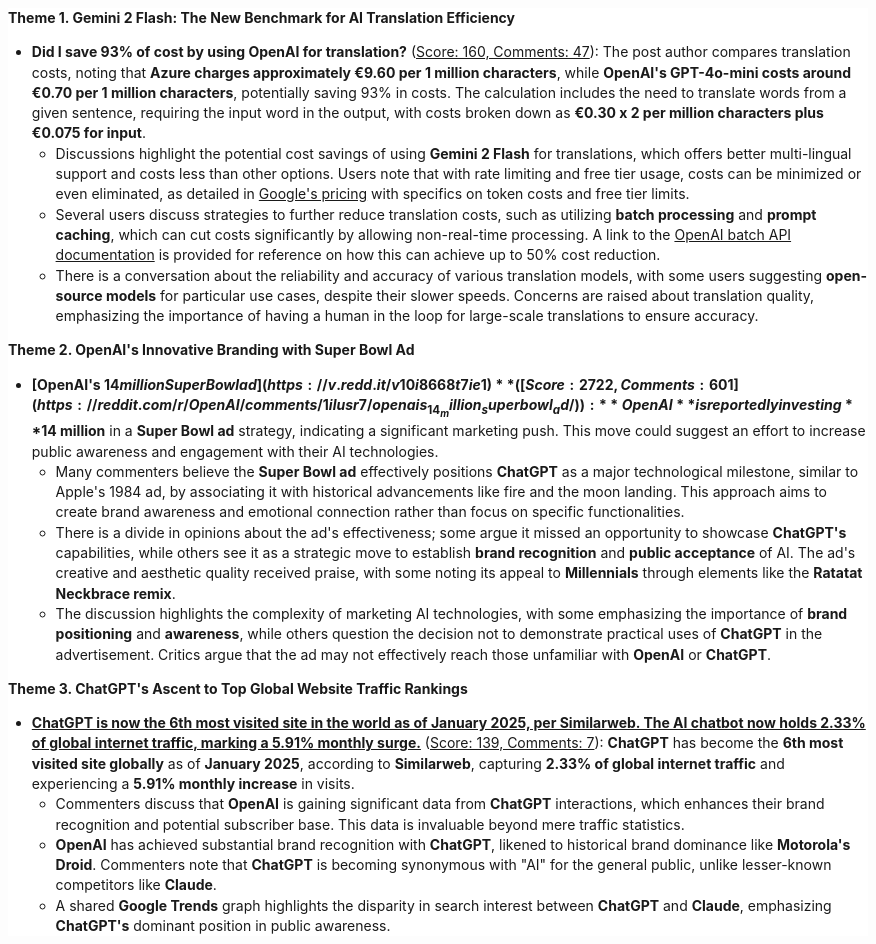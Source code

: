 **Theme 1. Gemini 2 Flash: The New Benchmark for AI Translation Efficiency**

- **Did I save 93% of cost by using OpenAI for translation?** ([Score: 160, Comments: 47](https://reddit.com/r/OpenAI/comments/1ilzfiu/did_i_save_93_of_cost_by_using_openai_for/)): The post author compares translation costs, noting that **Azure charges approximately €9.60 per 1 million characters**, while **OpenAI's GPT-4o-mini costs around €0.70 per 1 million characters**, potentially saving 93% in costs. The calculation includes the need to translate words from a given sentence, requiring the input word in the output, with costs broken down as **€0.30 x 2 per million characters plus €0.075 for input**.
  - Discussions highlight the potential cost savings of using **Gemini 2 Flash** for translations, which offers better multi-lingual support and costs less than other options. Users note that with rate limiting and free tier usage, costs can be minimized or even eliminated, as detailed in [Google's pricing](https://ai.google.dev/pricing#2_0flash) with specifics on token costs and free tier limits.
  - Several users discuss strategies to further reduce translation costs, such as utilizing **batch processing** and **prompt caching**, which can cut costs significantly by allowing non-real-time processing. A link to the [OpenAI batch API documentation](https://platform.openai.com/docs/guides/batch) is provided for reference on how this can achieve up to 50% cost reduction.
  - There is a conversation about the reliability and accuracy of various translation models, with some users suggesting **open-source models** for particular use cases, despite their slower speeds. Concerns are raised about translation quality, emphasizing the importance of having a human in the loop for large-scale translations to ensure accuracy.


**Theme 2. OpenAI's Innovative Branding with Super Bowl Ad**

- **[OpenAI's $14 million SuperBowl ad](https://v.redd.it/v10i8668t7ie1)** ([Score: 2722, Comments: 601](https://reddit.com/r/OpenAI/comments/1ilusr7/openais_14_million_superbowl_ad/)): **OpenAI** is reportedly investing **$14 million** in a **Super Bowl ad** strategy, indicating a significant marketing push. This move could suggest an effort to increase public awareness and engagement with their AI technologies.
  - Many commenters believe the **Super Bowl ad** effectively positions **ChatGPT** as a major technological milestone, similar to Apple's 1984 ad, by associating it with historical advancements like fire and the moon landing. This approach aims to create brand awareness and emotional connection rather than focus on specific functionalities.
  - There is a divide in opinions about the ad's effectiveness; some argue it missed an opportunity to showcase **ChatGPT's** capabilities, while others see it as a strategic move to establish **brand recognition** and **public acceptance** of AI. The ad's creative and aesthetic quality received praise, with some noting its appeal to **Millennials** through elements like the **Ratatat Neckbrace remix**.
  - The discussion highlights the complexity of marketing AI technologies, with some emphasizing the importance of **brand positioning** and **awareness**, while others question the decision not to demonstrate practical uses of **ChatGPT** in the advertisement. Critics argue that the ad may not effectively reach those unfamiliar with **OpenAI** or **ChatGPT**.


**Theme 3. ChatGPT's Ascent to Top Global Website Traffic Rankings**

- **[ChatGPT is now the 6th most visited site in the world as of January 2025, per Similarweb. The AI chatbot now holds 2.33% of global internet traffic, marking a 5.91% monthly surge.](https://www.cryptotimes.io/2025/02/10/chatgpt-surpasses-netflix-reddit-now-6th-most-visited-site/)** ([Score: 139, Comments: 7](https://reddit.com/r/OpenAI/comments/1im0tyb/chatgpt_is_now_the_6th_most_visited_site_in_the/)): **ChatGPT** has become the **6th most visited site globally** as of **January 2025**, according to **Similarweb**, capturing **2.33% of global internet traffic** and experiencing a **5.91% monthly increase** in visits.
  - Commenters discuss that **OpenAI** is gaining significant data from **ChatGPT** interactions, which enhances their brand recognition and potential subscriber base. This data is invaluable beyond mere traffic statistics.
  - **OpenAI** has achieved substantial brand recognition with **ChatGPT**, likened to historical brand dominance like **Motorola's Droid**. Commenters note that **ChatGPT** is becoming synonymous with "AI" for the general public, unlike lesser-known competitors like **Claude**.
  - A shared **Google Trends** graph highlights the disparity in search interest between **ChatGPT** and **Claude**, emphasizing **ChatGPT's** dominant position in public awareness.
